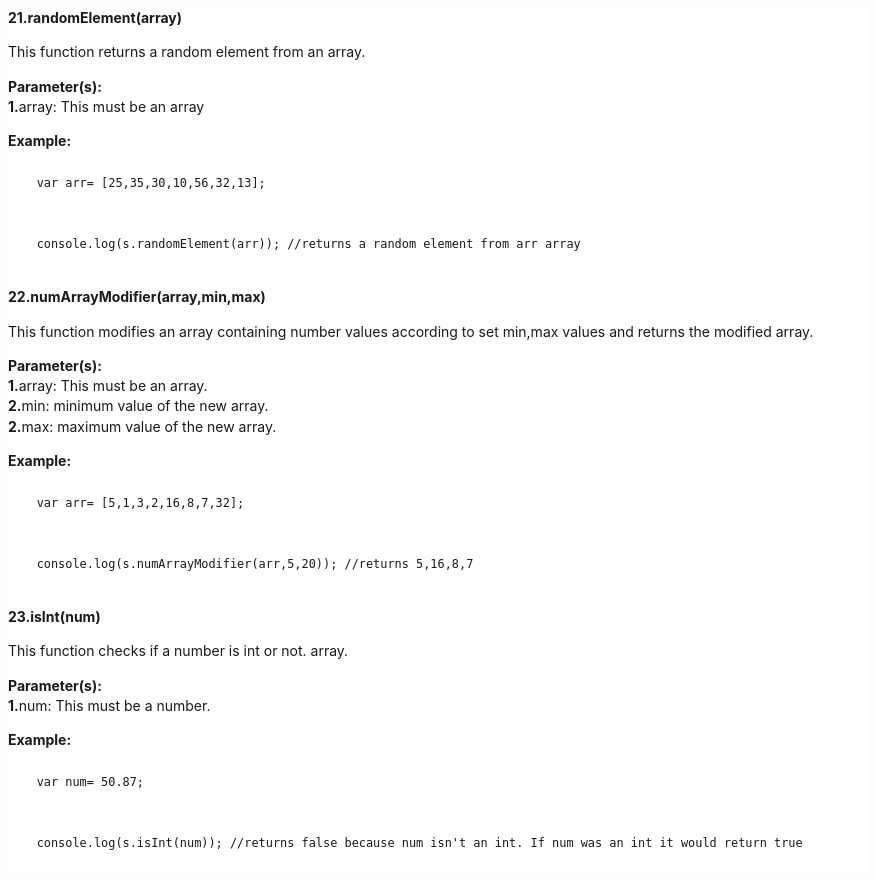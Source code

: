 <p></p>
<div>
  <b>21.randomElement(array)</b>
  <p>This function returns a random element from an array.</p>
  <p></p>
  <b>Parameter(s):</b>
  <div></div>
  <b>1.</b>array: This must be an array
  <p></p>
  <b>Example:</b>
  <div></div>
  <code>
    var arr= [25,35,30,10,56,32,13];
    <div></div>
    console.log(s.randomElement(arr)); //returns a random element from arr array
  </code>
</div>

<p></p>
<div>
  <b>22.numArrayModifier(array,min,max)</b>
  <p>This function modifies an array containing number values according to set min,max values and returns the modified 
  array.</p>
  <p></p>
  <b>Parameter(s):</b>
  <div></div>
  <b>1.</b>array: This must be an array.
  <div></div>
  <b>2.</b>min: minimum value of the new array.
  <div></div>
  <b>2.</b>max: maximum value of the new array.
  <p></p>
  <b>Example:</b>
  <div></div>
  <code>
    var arr= [5,1,3,2,16,8,7,32];
    <div></div>
    console.log(s.numArrayModifier(arr,5,20)); //returns 5,16,8,7
  </code>
</div>

<p></p>
<div>
  <b>23.isInt(num)</b>
  <p>This function checks if a number is int or not.
  array.</p>
  <p></p>
  <b>Parameter(s):</b>
  <div></div>
  <b>1.</b>num: This must be a number.
  <p></p>
  <b>Example:</b>
  <div></div>
  <code>
    var num= 50.87;
    <div></div>
    console.log(s.isInt(num)); //returns false because num isn't an int. If num was an int it would return true
  </code>
</div>
